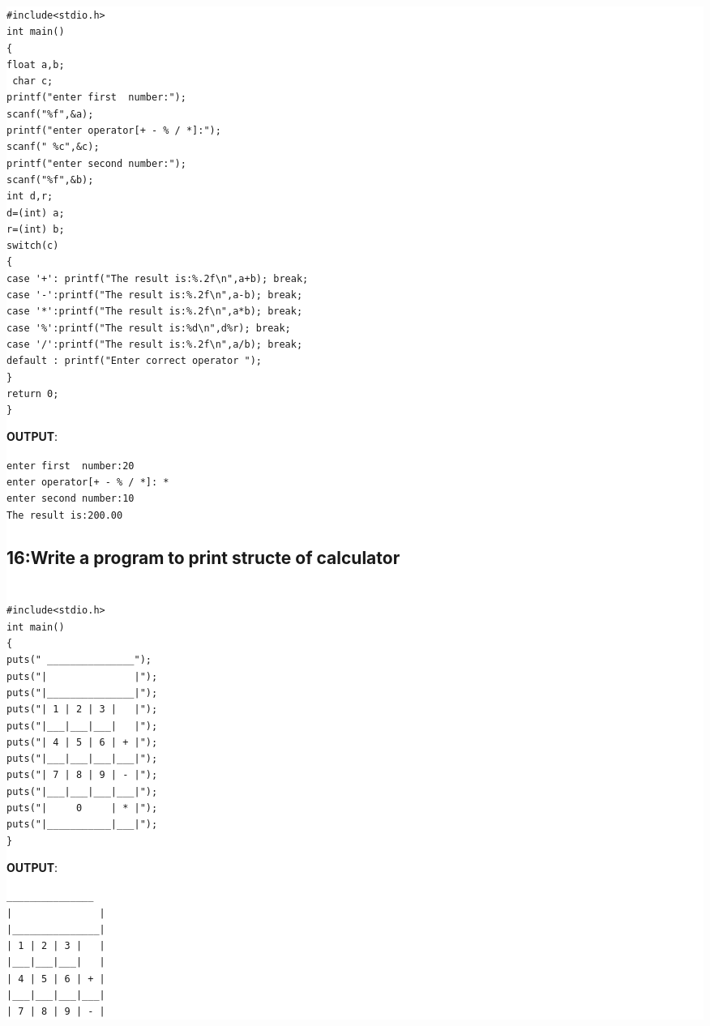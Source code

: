 ```
#include<stdio.h>
int main()
{
float a,b;
 char c;
printf("enter first  number:");
scanf("%f",&a);
printf("enter operator[+ - % / *]:");
scanf(" %c",&c);
printf("enter second number:");
scanf("%f",&b);
int d,r;
d=(int) a;
r=(int) b;
switch(c)
{
case '+': printf("The result is:%.2f\n",a+b); break;
case '-':printf("The result is:%.2f\n",a-b); break;
case '*':printf("The result is:%.2f\n",a*b); break;
case '%':printf("The result is:%d\n",d%r); break;
case '/':printf("The result is:%.2f\n",a/b); break;
default : printf("Enter correct operator ");
}
return 0;
}
```

**OUTPUT**:
```
enter first  number:20
enter operator[+ - % / *]: *
enter second number:10
The result is:200.00
```
## 16:Write a program to print structe of calculator
```

#include<stdio.h>
int main()
{  
puts(" _______________");
puts("|               |");
puts("|_______________|");
puts("| 1 | 2 | 3 |   |");
puts("|___|___|___|   |");
puts("| 4 | 5 | 6 | + |");
puts("|___|___|___|___|");
puts("| 7 | 8 | 9 | - |");
puts("|___|___|___|___|");
puts("|     0     | * |");
puts("|___________|___|");
}
```
**OUTPUT**:
``` 
_______________
|               |
|_______________|
| 1 | 2 | 3 |   |
|___|___|___|   |
| 4 | 5 | 6 | + |
|___|___|___|___|
| 7 | 8 | 9 | - |
```